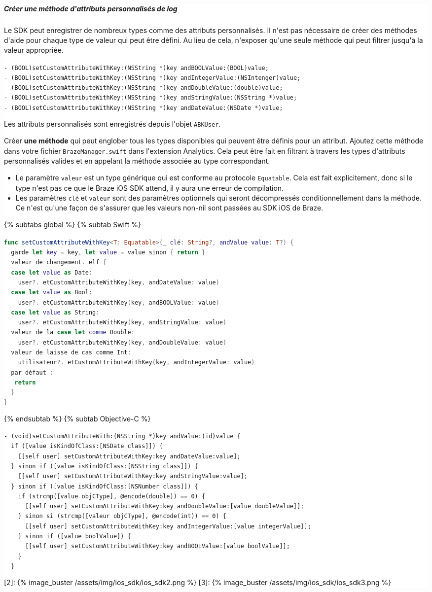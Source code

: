 ##### Créer une méthode d'attributs personnalisés de log

Le SDK peut enregistrer de nombreux types comme des attributs personnalisés. Il n'est pas nécessaire de créer des méthodes d'aide pour chaque type de valeur qui peut être défini. Au lieu de cela, n'exposer qu'une seule méthode qui peut filtrer jusqu'à la valeur appropriée.

```
- (BOOL)setCustomAttributeWithKey:(NSString *)key andBOOLValue:(BOOL)value; 
- (BOOL)setCustomAttributeWithKey:(NSString *)key andIntegerValue:(NSIntenger)value; 
- (BOOL)setCustomAttributeWithKey:(NSString *)key andDoubleValue:(double)value; 
- (BOOL)setCustomAttributeWithKey:(NSString *)key andStringValue:(NSString *)value; 
- (BOOL)setCustomAttributeWithKey:(NSString *)key andDateValue:(NSDate *)value;
```

Les attributs personnalisés sont enregistrés depuis l'objet `ABKUser`.

Créer __une méthode__ qui peut englober tous les types disponibles qui peuvent être définis pour un attribut. Ajoutez cette méthode dans votre fichier `BrazeManager.swift` dans l'extension Analytics. Cela peut être fait en filtrant à travers les types d'attributs personnalisés valides et en appelant la méthode associée au type correspondant.

- Le paramètre `valeur` est un type générique qui est conforme au protocole `Equatable`. Cela est fait explicitement, donc si le type n'est pas ce que le Braze iOS SDK attend, il y aura une erreur de compilation.
- Les paramètres `clé` et `valeur` sont des paramètres optionnels qui seront décompressés conditionnellement dans la méthode. Ce n'est qu'une façon de s'assurer que les valeurs non-nil sont passées au SDK iOS de Braze.

{% subtabs global %}
{% subtab Swift %}

```swift
func setCustomAttributeWithKey<T: Equatable>(_ clé: String?, andValue value: T?) {
  garde let key = key, let value = value sinon { return }
  valeur de changement. elf {
  case let value as Date:
    user?. etCustomAttributeWithKey(key, andDateValue: value)
  case let value as Bool:
    user?. etCustomAttributeWithKey(key, andBOOLValue: value)
  case let value as String:
    user?. etCustomAttributeWithKey(key, andStringValue: value)
  valeur de la case let comme Double:
    user?. etCustomAttributeWithKey(key, andDoubleValue: value)
  valeur de laisse de cas comme Int:
    utilisateur?. etCustomAttributeWithKey(key, andIntegerValue: value)
  par défaut :
   return
  }
}
```
{% endsubtab %}
{% subtab Objective-C %}
```objc
- (void)setCustomAttributeWith:(NSString *)key andValue:(id)value {
  if ([value isKindOfClass:[NSDate class]]) {
    [[self user] setCustomAttributeWithKey:key andDateValue:value];
  } sinon if ([value isKindOfClass:[NSString class]]) {
    [[self user] setCustomAttributeWithKey:key andStringValue:value];
  } sinon if ([value isKindOfClass:[NSNumber class]]) {
    if (strcmp([value objCType], @encode(double)) == 0) {
      [[self user] setCustomAttributeWithKey:key andDoubleValue:[value doubleValue]];
    } sinon si (strcmp([valeur objCType], @encode(int)) == 0) {
      [[self user] setCustomAttributeWithKey:key andIntegerValue:[value integerValue]];
    } sinon if ([value boolValue]) {
      [[self user] setCustomAttributeWithKey:key andBOOLValue:[value boolValue]];
    }
  }
```

[2]: {% image_buster /assets/img/ios_sdk/ios_sdk2.png %} [3]: {% image_buster /assets/img/ios_sdk/ios_sdk3.png %} 